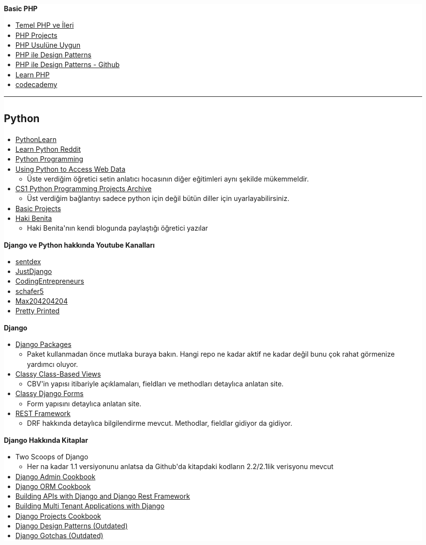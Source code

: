 **Basic PHP**

-  [Temel PHP ve İleri](https://www.youtube.com/playlist?list=PLZtkgIR0fgTF-J55mgaNUK7uFvzFzgpGa)
-  [PHP Projects](http://www.phptpoint.com/projects/)
-  [PHP Usulüne Uygun](http://kulekci.net/php-the-right-way/)
-  [PHP ile Design Patterns](http://designpatternsphp.readthedocs.io/en/latest/)
-  [PHP ile Design Patterns - Github](https://github.com/domnikl/DesignPatternsPHP)
-  [Learn PHP](http://www.learn-php.org/)
-  [codecademy](https://www.codecademy.com/learn/php)

----------
Python
-------------
 - [PythonLearn](http://www.pythonlearn.com/)
 - [Learn Python Reddit](https://www.reddit.com/r/learnpython/comments/3p5z6o/my_cousin_asked_me_where_i_would_go_if_i_wanted/)
 - [Python Programming](https://www.youtube.com/watch?v=N4mEzFDjqtA)
 - [Using Python to Access Web Data](https://www.coursera.org/learn/python-network-data)
    - Üste verdiğim öğretici setin anlatıcı hocasının diğer eğitimleri aynı şekilde mükemmeldir.
 - [CS1 Python Programming Projects Archive](http://www.cse.msu.edu/~cse231/PracticeOfComputingUsingPython/)
    - Üst verdiğim bağlantıyı sadece python için değil bütün diller için uyarlayabilirsiniz.
 - [Basic Projects](https://www.reddit.com/r/beginnerprojects/)
 - [Haki Benita](https://hakibenita.com/)
   - Haki Benita'nın kendi blogunda paylaştığı öğretici yazılar
 
**Django ve Python hakkında Youtube Kanalları**
 - [sentdex](https://www.youtube.com/user/sentdex)
 - [JustDjango](https://www.youtube.com/channel/UCRM1gWNTDx0SHIqUJygD-kQ)
 - [CodingEntrepreneurs](https://www.youtube.com/user/CodingEntrepreneurs)
 - [schafer5](https://www.youtube.com/user/schafer5)
 - [Max204204204](https://www.youtube.com/user/Max204204204)
 - [Pretty Printed](https://www.youtube.com/channel/UC-QDfvrRIDB6F0bIO4I4HkQ)
 
**Django**

 - [Django Packages](https://djangopackages.org/)
    - Paket kullanmadan önce mutlaka buraya bakın. Hangi repo ne kadar aktif ne kadar değil bunu çok rahat görmenize yardımcı oluyor.
 - [Classy Class-Based Views](http://ccbv.co.uk/)
    - CBV'in yapısı itibariyle açıklamaları, fieldları ve methodları detaylıca anlatan site.
 - [Classy Django Forms](https://cdf.9vo.lt/)
    - Form yapısını detaylıca anlatan site.
 - [REST Framework](http://www.cdrf.co/)
    - DRF hakkında detaylıca bilgilendirme mevcut. Methodlar, fieldlar gidiyor da gidiyor.
 
**Django Hakkında Kitaplar**

   - Two Scoops of Django
        - Her na kadar 1.1 versiyonunu anlatsa da Github'da kitapdaki kodların 2.2/2.1lik verisyonu mevcut
   - [Django Admin Cookbook](https://books.agiliq.com/projects/django-admin-cookbook/en/latest/)
   - [Django ORM Cookbook](https://books.agiliq.com/projects/django-orm-cookbook/)
   - [Building APIs with Django and Django Rest Framework](https://books.agiliq.com/projects/django-api-polls-tutorial/en/latest/)
   - [Building Multi Tenant Applications with Django](https://books.agiliq.com/projects/django-multi-tenant/en/latest/)
   - [Django Projects Cookbook](https://books.agiliq.com/projects/djenofdjango/en/latest/)
   - [Django Design Patterns (Outdated)](https://books.agiliq.com/projects/django-design-patterns/en/latest/)
   - [Django Gotchas (Outdated)](https://books.agiliq.com/projects/django-gotchas/en/latest/)
